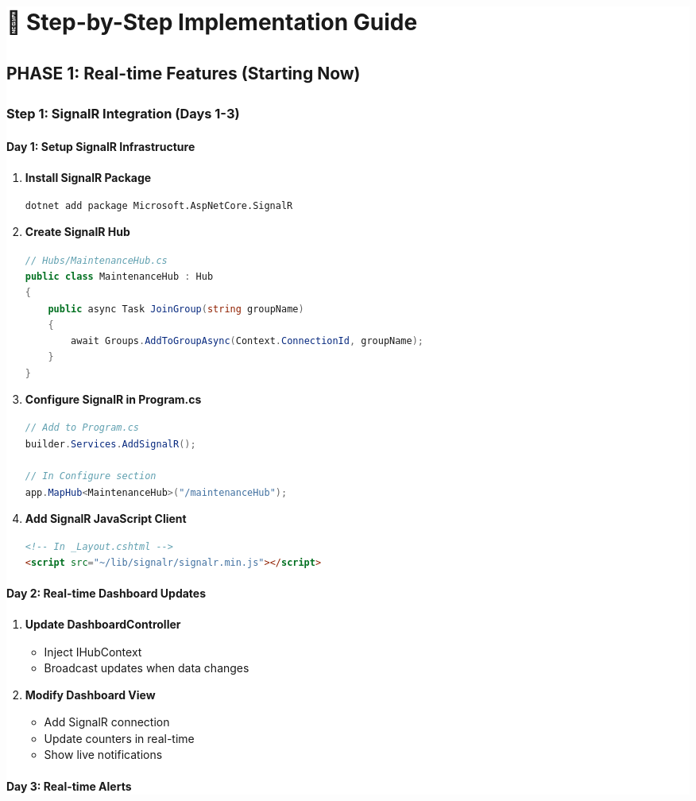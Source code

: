 # 🚀 Step-by-Step Implementation Guide

## **PHASE 1: Real-time Features (Starting Now)**

### **Step 1: SignalR Integration (Days 1-3)**

#### **Day 1: Setup SignalR Infrastructure**

1. **Install SignalR Package**
   ```bash
   dotnet add package Microsoft.AspNetCore.SignalR
   ```

2. **Create SignalR Hub**
   ```csharp
   // Hubs/MaintenanceHub.cs
   public class MaintenanceHub : Hub
   {
       public async Task JoinGroup(string groupName)
       {
           await Groups.AddToGroupAsync(Context.ConnectionId, groupName);
       }
   }
   ```

3. **Configure SignalR in Program.cs**
   ```csharp
   // Add to Program.cs
   builder.Services.AddSignalR();
   
   // In Configure section
   app.MapHub<MaintenanceHub>("/maintenanceHub");
   ```

4. **Add SignalR JavaScript Client**
   ```html
   <!-- In _Layout.cshtml -->
   <script src="~/lib/signalr/signalr.min.js"></script>
   ```

#### **Day 2: Real-time Dashboard Updates**

1. **Update DashboardController**
   - Inject IHubContext<MaintenanceHub>
   - Broadcast updates when data changes
   
2. **Modify Dashboard View**
   - Add SignalR connection
   - Update counters in real-time
   - Show live notifications

#### **Day 3: Real-time Alerts**
